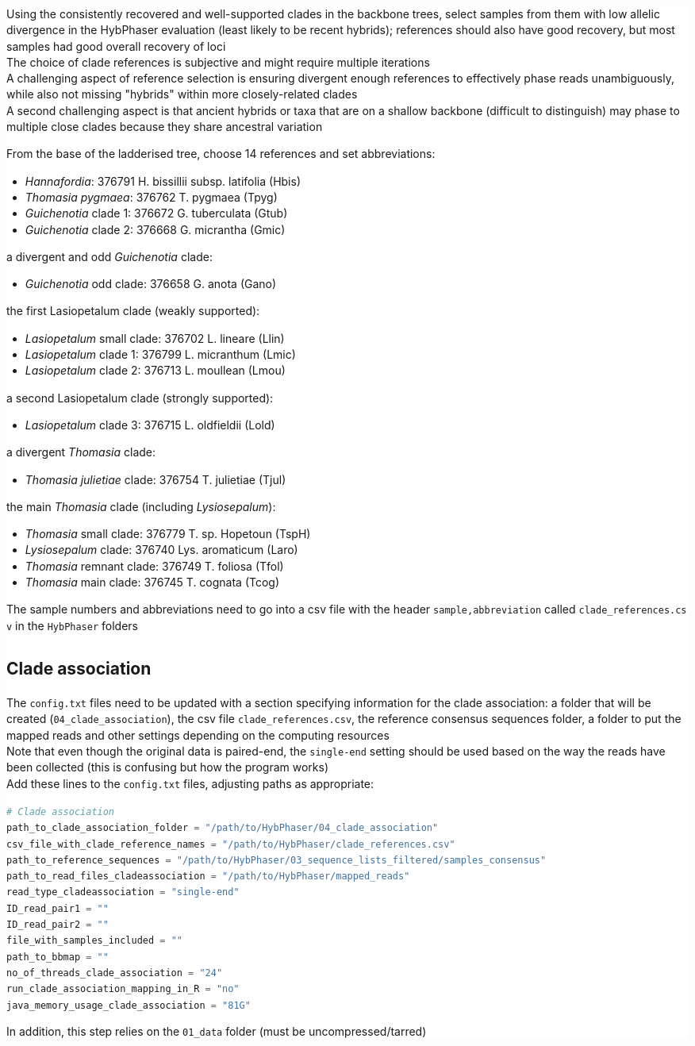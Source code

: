 Using the consistently recovered and well-supported clades in the backbone trees, select samples from them with low allelic divergence in the HybPhaser evaluation (least likely to be recent hybrids); references should also have good recovery, but most samples had good overall recovery of loci  
The choice of clade references is subjective and might require multiple iterations  
A challenging aspect of reference selection is ensuring divergent enough references to effectively phase reads unambiguously, while also not missing "hybrids" within more closely-related clades  
A second challenging aspect is that ancient hybrids or taxa that are on a shallow backbone (difficult to distinguish) may phase to multiple close clades because they share ancestral variation  

From the base of the ladderised tree, choose 14 references and set abbreviations:
- *Hannafordia*: 376791 H. bissillii subsp. latifolia (Hbis)
- *Thomasia pygmaea*: 376762 T. pygmaea (Tpyg)
- *Guichenotia* clade 1: 376672 G. tuberculata (Gtub)
- *Guichenotia* clade 2: 376668 G. micrantha (Gmic)

a divergent and odd *Guichenotia* clade:
- *Guichenotia* odd clade: 376658 G. anota (Gano)

the first Lasiopetalum clade (weakly supported):
- *Lasiopetalum* small clade: 376702 L. lineare (Llin)
- *Lasiopetalum* clade 1: 376799 L. micranthum (Lmic)
- *Lasiopetalum* clade 2: 376713 L. moullean (Lmou)

a second Lasiopetalum clade (strongly supported):
- *Lasiopetalum* clade 3: 376715 L. oldfieldii (Lold)  

a divergent *Thomasia* clade:
- *Thomasia julietiae* clade: 376754 T. julietiae (Tjul)

the main *Thomasia* clade (including *Lysiosepalum*):
- *Thomasia* small clade: 376779 T. sp. Hopetoun (TspH)
- *Lysiosepalum* clade: 376740 Lys. aromaticum (Laro)
- *Thomasia* remnant clade: 376749 T. foliosa (Tfol)
- *Thomasia* main clade: 376745 T. cognata (Tcog)

The sample numbers and abbreviations need to go into a csv file with the header `sample,abbreviation` called `clade_references.csv` in the `HybPhaser` folders  

## Clade association
The `config.txt` files need to be updated with a section specifying information for the clade association: a folder that will be created (`04_clade_association`), the csv file `clade_references.csv`, the reference consensus sequences folder, a folder to put the mapped reads and other settings depending on the computing resources  
Note that even though the original data is paired-end, the `single-end` setting should be used based on the way the reads have been collected (this is confusing but how the program works)  
Add these lines to the `config.txt` files, adjusting paths as appropriate:  
```s
# Clade association
path_to_clade_association_folder = "/path/to/HybPhaser/04_clade_association"
csv_file_with_clade_reference_names = "/path/to/HybPhaser/clade_references.csv"
path_to_reference_sequences = "/path/to/HybPhaser/03_sequence_lists_filtered/samples_consensus"
path_to_read_files_cladeassociation = "/path/to/HybPhaser/mapped_reads"
read_type_cladeassociation = "single-end"
ID_read_pair1 = ""
ID_read_pair2 = ""
file_with_samples_included = ""
path_to_bbmap = ""
no_of_threads_clade_association = "24"
run_clade_association_mapping_in_R = "no"
java_memory_usage_clade_association = "81G"
```
In addition, this step relies on the `01_data` folder (must be uncompressed/tarred)  
